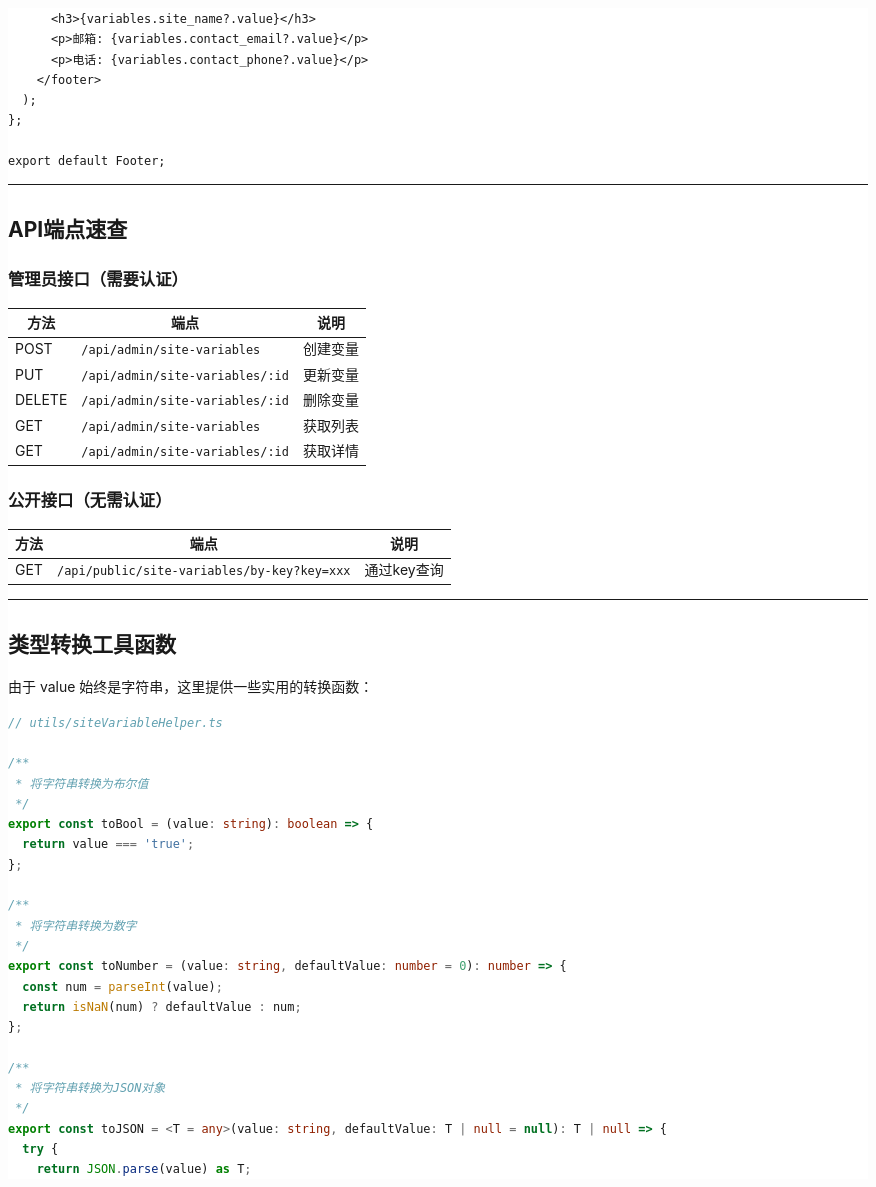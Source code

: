 ```tsx
      <h3>{variables.site_name?.value}</h3>
      <p>邮箱: {variables.contact_email?.value}</p>
      <p>电话: {variables.contact_phone?.value}</p>
    </footer>
  );
};

export default Footer;
```

---

## API端点速查

### 管理员接口（需要认证）

| 方法 | 端点 | 说明 |
|------|------|------|
| POST | `/api/admin/site-variables` | 创建变量 |
| PUT | `/api/admin/site-variables/:id` | 更新变量 |
| DELETE | `/api/admin/site-variables/:id` | 删除变量 |
| GET | `/api/admin/site-variables` | 获取列表 |
| GET | `/api/admin/site-variables/:id` | 获取详情 |

### 公开接口（无需认证）

| 方法 | 端点 | 说明 |
|------|------|------|
| GET | `/api/public/site-variables/by-key?key=xxx` | 通过key查询 |

---

## 类型转换工具函数

由于 value 始终是字符串，这里提供一些实用的转换函数：

```typescript
// utils/siteVariableHelper.ts

/**
 * 将字符串转换为布尔值
 */
export const toBool = (value: string): boolean => {
  return value === 'true';
};

/**
 * 将字符串转换为数字
 */
export const toNumber = (value: string, defaultValue: number = 0): number => {
  const num = parseInt(value);
  return isNaN(num) ? defaultValue : num;
};

/**
 * 将字符串转换为JSON对象
 */
export const toJSON = <T = any>(value: string, defaultValue: T | null = null): T | null => {
  try {
    return JSON.parse(value) as T;
```